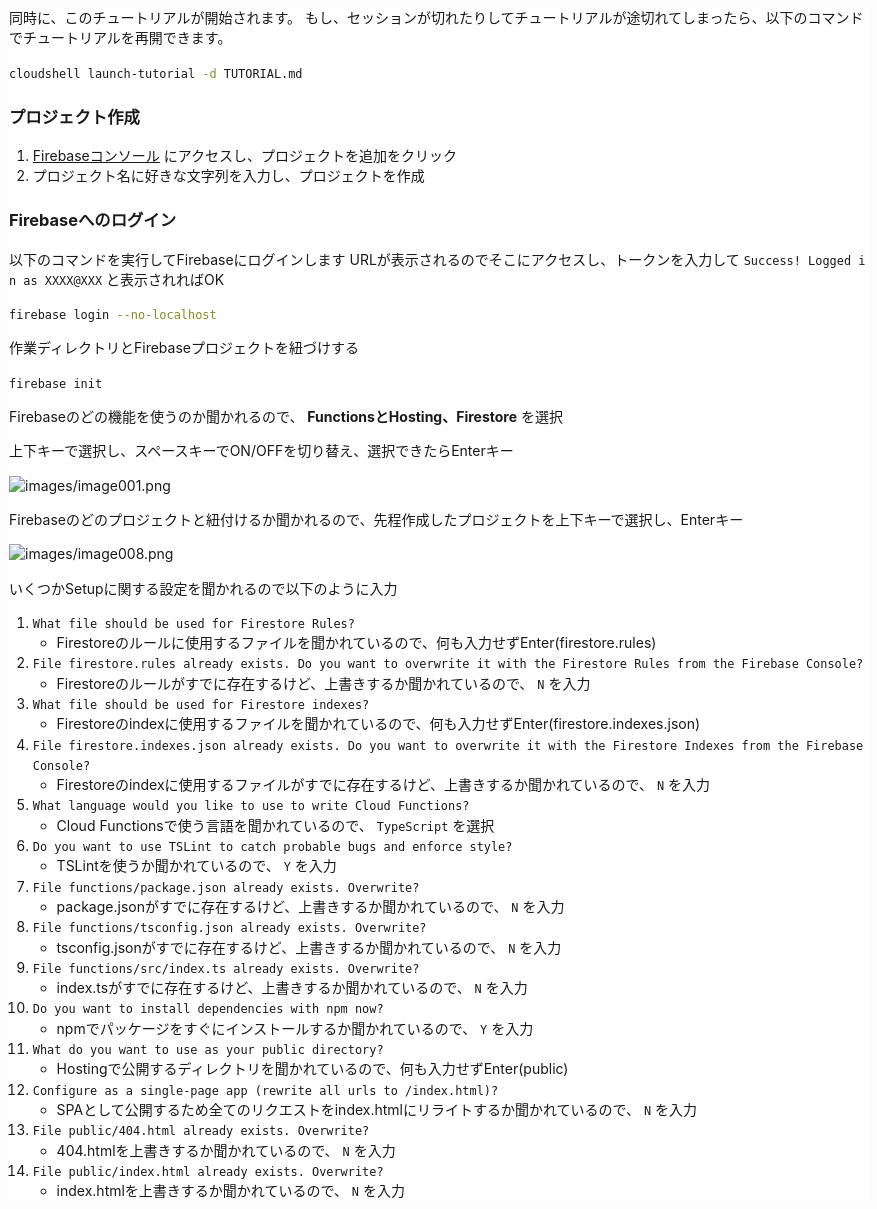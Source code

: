 同時に、このチュートリアルが開始されます。
もし、セッションが切れたりしてチュートリアルが途切れてしまったら、以下のコマンドでチュートリアルを再開できます。

```bash
cloudshell launch-tutorial -d TUTORIAL.md
```

### プロジェクト作成
1. [Firebaseコンソール](https://console.firebase.google.com/
) にアクセスし、プロジェクトを追加をクリック
2. プロジェクト名に好きな文字列を入力し、プロジェクトを作成

### Firebaseへのログイン
以下のコマンドを実行してFirebaseにログインします
URLが表示されるのでそこにアクセスし、トークンを入力して `Success! Logged in as XXXX@XXX` と表示されればOK

```bash
firebase login --no-localhost
```

作業ディレクトリとFirebaseプロジェクトを紐づけする

```bash
firebase init
```

Firebaseのどの機能を使うのか聞かれるので、 **FunctionsとHosting、Firestore** を選択

上下キーで選択し、スペースキーでON/OFFを切り替え、選択できたらEnterキー

![images/image001.png](https://github.com/kappa0923/url-shortener-firebase/blob/master/images/image001.png?raw=true)

Firebaseのどのプロジェクトと紐付けるか聞かれるので、先程作成したプロジェクトを上下キーで選択し、Enterキー

![images/image008.png](https://github.com/kappa0923/url-shortener-firebase/blob/master/images/image008.png?raw=true)

いくつかSetupに関する設定を聞かれるので以下のように入力

1. `What file should be used for Firestore Rules?`
    - Firestoreのルールに使用するファイルを聞かれているので、何も入力せずEnter(firestore.rules)
2. `File firestore.rules already exists. Do you want to overwrite it with the Firestore Rules from the Firebase Console?`
    - Firestoreのルールがすでに存在するけど、上書きするか聞かれているので、 `N` を入力
3. `What file should be used for Firestore indexes?`
    - Firestoreのindexに使用するファイルを聞かれているので、何も入力せずEnter(firestore.indexes.json)
4. `File firestore.indexes.json already exists. Do you want to overwrite it with the Firestore Indexes from the Firebase Console?`
    - Firestoreのindexに使用するファイルがすでに存在するけど、上書きするか聞かれているので、 `N` を入力
5. `What language would you like to use to write Cloud Functions?`
    - Cloud Functionsで使う言語を聞かれているので、 `TypeScript` を選択
6. `Do you want to use TSLint to catch probable bugs and enforce style?`
    - TSLintを使うか聞かれているので、 `Y` を入力
7. `File functions/package.json already exists. Overwrite?`
    - package.jsonがすでに存在するけど、上書きするか聞かれているので、 `N` を入力
8.  `File functions/tsconfig.json already exists. Overwrite?`
    - tsconfig.jsonがすでに存在するけど、上書きするか聞かれているので、 `N` を入力
9.  `File functions/src/index.ts already exists. Overwrite?`
    - index.tsがすでに存在するけど、上書きするか聞かれているので、 `N` を入力
10. `Do you want to install dependencies with npm now?`
    - npmでパッケージをすぐにインストールするか聞かれているので、 `Y` を入力
11. `What do you want to use as your public directory?`
    - Hostingで公開するディレクトリを聞かれているので、何も入力せずEnter(public)
12. `Configure as a single-page app (rewrite all urls to /index.html)?`
    - SPAとして公開するため全てのリクエストをindex.htmlにリライトするか聞かれているので、 `N` を入力
13. `File public/404.html already exists. Overwrite?`
    - 404.htmlを上書きするか聞かれているので、 `N` を入力
14. `File public/index.html already exists. Overwrite?`
    - index.htmlを上書きするか聞かれているので、 `N` を入力